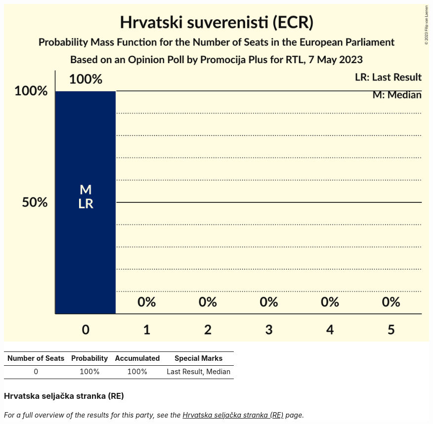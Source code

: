 ![Graph with seats probability mass function not yet produced](2023-05-07-PromocijaPlus-seats-pmf-hrvatskisuverenistiecr.png "Seats Probability Mass Function")

| Number of Seats | Probability | Accumulated | Special Marks |
|:---------------:|:-----------:|:-----------:|:-------------:|
| 0 | 100% | 100% | Last Result, Median |

### Hrvatska seljačka stranka (RE)

*For a full overview of the results for this party, see the [Hrvatska seljačka stranka (RE)](party-hrvatskaseljačkastrankare.html) page.*
